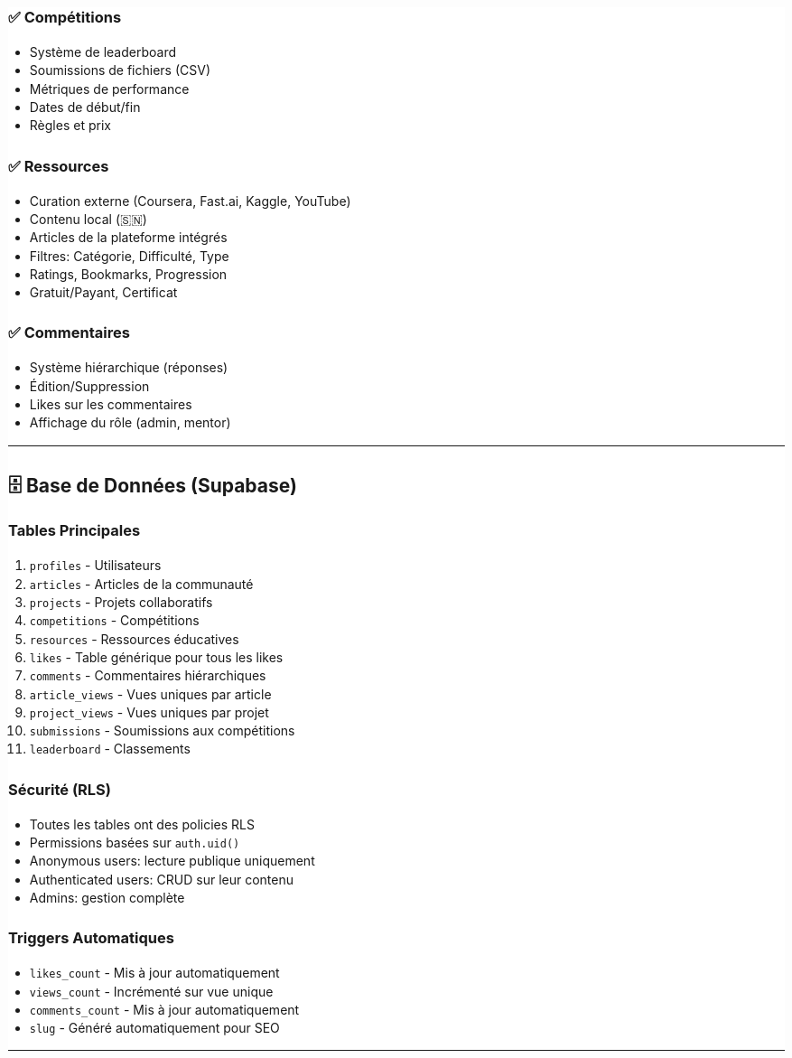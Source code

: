 ### ✅ **Compétitions**
- Système de leaderboard
- Soumissions de fichiers (CSV)
- Métriques de performance
- Dates de début/fin
- Règles et prix

### ✅ **Ressources**
- Curation externe (Coursera, Fast.ai, Kaggle, YouTube)
- Contenu local (🇸🇳)
- Articles de la plateforme intégrés
- Filtres: Catégorie, Difficulté, Type
- Ratings, Bookmarks, Progression
- Gratuit/Payant, Certificat

### ✅ **Commentaires**
- Système hiérarchique (réponses)
- Édition/Suppression
- Likes sur les commentaires
- Affichage du rôle (admin, mentor)

---

## 🗄️ Base de Données (Supabase)

### **Tables Principales**
1. `profiles` - Utilisateurs
2. `articles` - Articles de la communauté
3. `projects` - Projets collaboratifs
4. `competitions` - Compétitions
5. `resources` - Ressources éducatives
6. `likes` - Table générique pour tous les likes
7. `comments` - Commentaires hiérarchiques
8. `article_views` - Vues uniques par article
9. `project_views` - Vues uniques par projet
10. `submissions` - Soumissions aux compétitions
11. `leaderboard` - Classements

### **Sécurité (RLS)**
- Toutes les tables ont des policies RLS
- Permissions basées sur `auth.uid()`
- Anonymous users: lecture publique uniquement
- Authenticated users: CRUD sur leur contenu
- Admins: gestion complète

### **Triggers Automatiques**
- `likes_count` - Mis à jour automatiquement
- `views_count` - Incrémenté sur vue unique
- `comments_count` - Mis à jour automatiquement
- `slug` - Généré automatiquement pour SEO

---